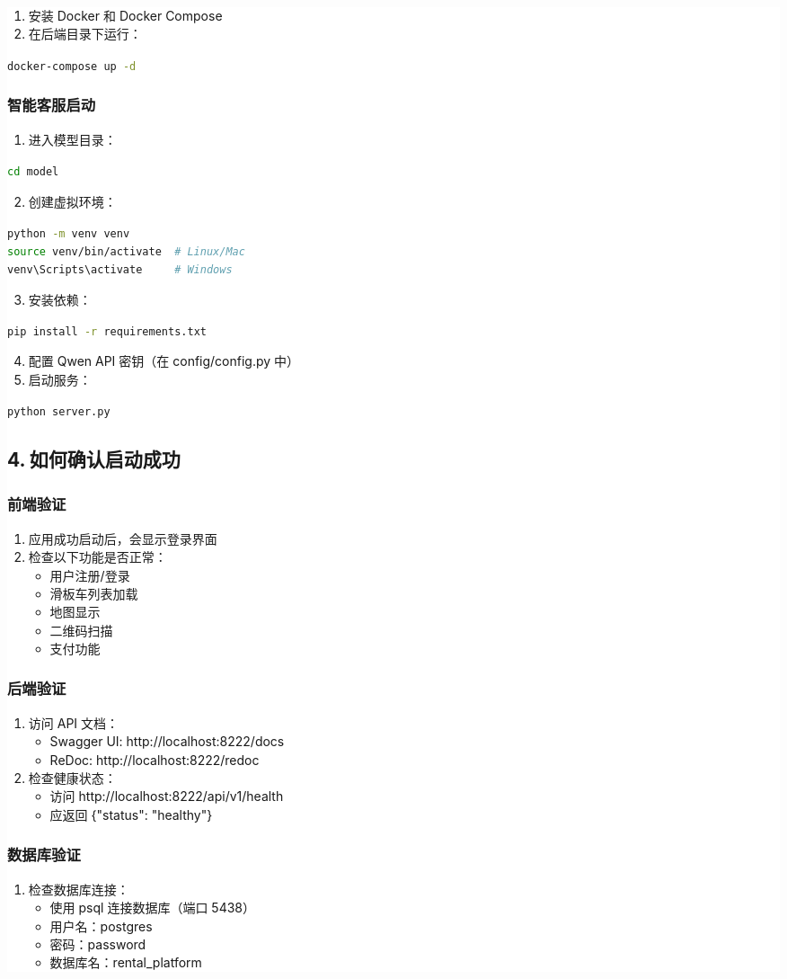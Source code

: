 1. 安装 Docker 和 Docker Compose
2. 在后端目录下运行：
```bash
docker-compose up -d
```

### 智能客服启动

1. 进入模型目录：
```bash
cd model
```
2. 创建虚拟环境：
```bash
python -m venv venv
source venv/bin/activate  # Linux/Mac
venv\Scripts\activate     # Windows
```
3. 安装依赖：
```bash
pip install -r requirements.txt
```
4. 配置 Qwen API 密钥（在 config/config.py 中）
5. 启动服务：
```bash
python server.py
```

## 4. 如何确认启动成功

### 前端验证
1. 应用成功启动后，会显示登录界面
2. 检查以下功能是否正常：
   - 用户注册/登录
   - 滑板车列表加载
   - 地图显示
   - 二维码扫描
   - 支付功能

### 后端验证
1. 访问 API 文档：
   - Swagger UI: http://localhost:8222/docs
   - ReDoc: http://localhost:8222/redoc
2. 检查健康状态：
   - 访问 http://localhost:8222/api/v1/health
   - 应返回 {"status": "healthy"}

### 数据库验证
1. 检查数据库连接：
   - 使用 psql 连接数据库（端口 5438）
   - 用户名：postgres
   - 密码：password
   - 数据库名：rental_platform
